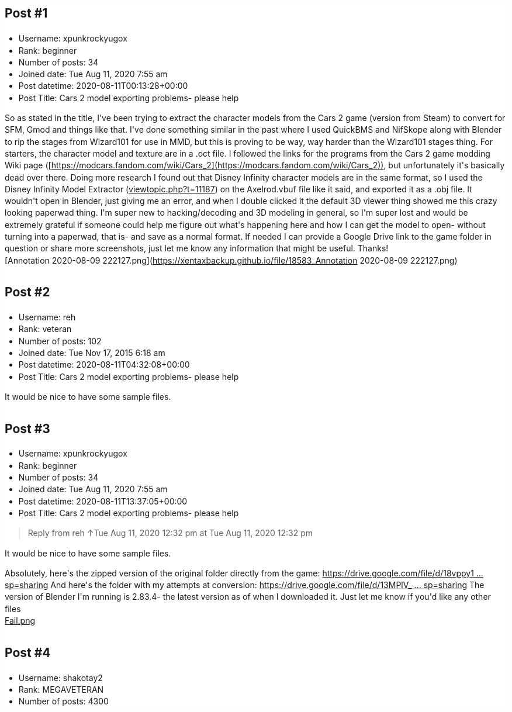 ## Post #1
- Username: xpunkrockyugox
- Rank: beginner
- Number of posts: 34
- Joined date: Tue Aug 11, 2020 7:55 am
- Post datetime: 2020-08-11T00:13:28+00:00
- Post Title: Cars 2 model exporting problems- please help

So as stated in the title, I've been trying to extract the character models from the Cars 2 game (version from Steam) to convert for SFM, Gmod and things like that. I've done something similar in the past where I used QuickBMS and NifSkope along with Blender to rip the stages from Wizard101 for use in MMD, but this is proving to be way, way harder than the Wizard101 stages thing. 
For starters, the character model and texture are in a .oct file. I followed the links for the programs from the Cars 2 game modding Wiki page ([https://modcars.fandom.com/wiki/Cars_2](https://modcars.fandom.com/wiki/Cars_2)), but unfortunately it's basically dead over there. Doing more research I found out that Disney Infinity character models are in the same format, so I used the Disney Infinity Model Extractor ([viewtopic.php?t=11187](https://forum.xentax.com/viewtopic.php?t=11187)) on the Axelrod.vbuf file like it said, and exported it as a .obj file. It wouldn't open in Blender, just giving me an error, and when I double clicked it the default 3D viewer thing showed me this crazy looking paperwad thing.
I'm super new to hacking/decoding and 3D modeling in general, so I'm super lost and would be extremely grateful if someone could help me figure out what's happening here and how I can get the model to open- without turning into a paperwad, that is- and save as a normal format. If needed I can provide a Google Drive link to the game folder in question or share more screenshots, just let me know any information that might be useful. Thanks!   
[Annotation 2020-08-09 222127.png](https://xentaxbackup.github.io/file/18583_Annotation 2020-08-09 222127.png)
## Post #2
- Username: reh
- Rank: veteran
- Number of posts: 102
- Joined date: Tue Nov 17, 2015 6:18 am
- Post datetime: 2020-08-11T04:32:08+00:00
- Post Title: Cars 2 model exporting problems- please help

It would be nice to have some sample files.
## Post #3
- Username: xpunkrockyugox
- Rank: beginner
- Number of posts: 34
- Joined date: Tue Aug 11, 2020 7:55 am
- Post datetime: 2020-08-11T13:37:05+00:00
- Post Title: Cars 2 model exporting problems- please help

> Reply from reh ↑Tue Aug 11, 2020 12:32 pm at Tue Aug 11, 2020 12:32 pm
>
> 
It would be nice to have some sample files.

Absolutely, here's the zipped version of the original folder directly from the game: [https://drive.google.com/file/d/18vppy1 ... sp=sharing](https://drive.google.com/file/d/18vppy120s018MC_bDRDQqUhapP6N-yNs/view?usp=sharing)
And here's the folder with my attempts at conversion: [https://drive.google.com/file/d/13MPlV_ ... sp=sharing](https://drive.google.com/file/d/13MPlV__hDc--lDsa5lCFiTJJJPo3rZgs/view?usp=sharing)
The version of Blender I'm running is 2.83.4- the latest version as of when I downloaded it. 
Just let me know if you'd like any other files  
[Fail.png](https://xentaxbackup.github.io/file/18585_Fail.png)
## Post #4
- Username: shakotay2
- Rank: MEGAVETERAN
- Number of posts: 4300